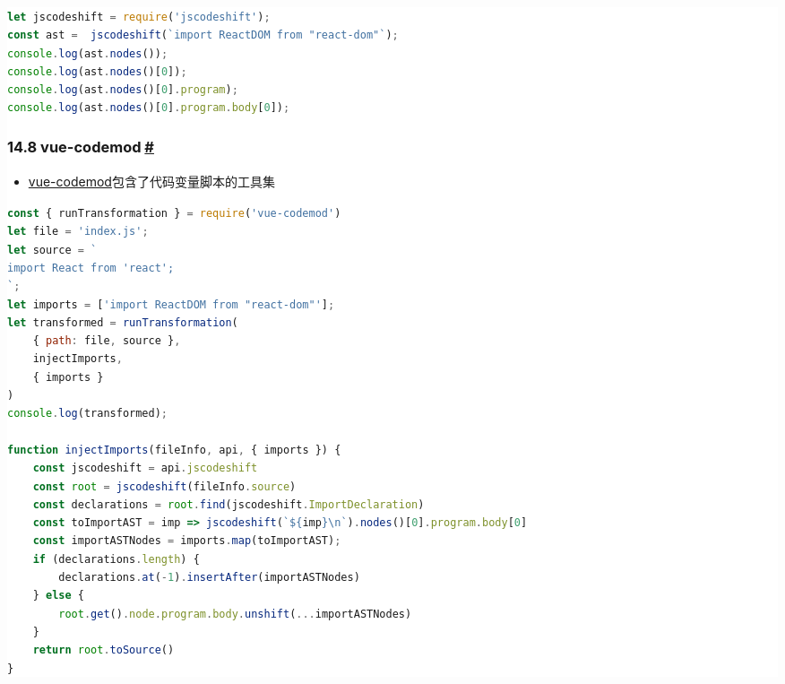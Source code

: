 ```js
let jscodeshift = require('jscodeshift');
const ast =  jscodeshift(`import ReactDOM from "react-dom"`);
console.log(ast.nodes());
console.log(ast.nodes()[0]);
console.log(ast.nodes()[0].program);
console.log(ast.nodes()[0].program.body[0]);
```

### 14.8 vue-codemod [#](#t82148-vue-codemod)

* [vue-codemod](https://www.npmjs.com/package/vue-codemod)包含了代码变量脚本的工具集

```js
const { runTransformation } = require('vue-codemod')
let file = 'index.js';
let source = `
import React from 'react';
`;
let imports = ['import ReactDOM from "react-dom"'];
let transformed = runTransformation(
    { path: file, source },
    injectImports,
    { imports }
)
console.log(transformed);

function injectImports(fileInfo, api, { imports }) {
    const jscodeshift = api.jscodeshift
    const root = jscodeshift(fileInfo.source)
    const declarations = root.find(jscodeshift.ImportDeclaration)
    const toImportAST = imp => jscodeshift(`${imp}\n`).nodes()[0].program.body[0]
    const importASTNodes = imports.map(toImportAST);
    if (declarations.length) {
        declarations.at(-1).insertAfter(importASTNodes)
    } else {
        root.get().node.program.body.unshift(...importASTNodes)
    }
    return root.toSource()
}
```
